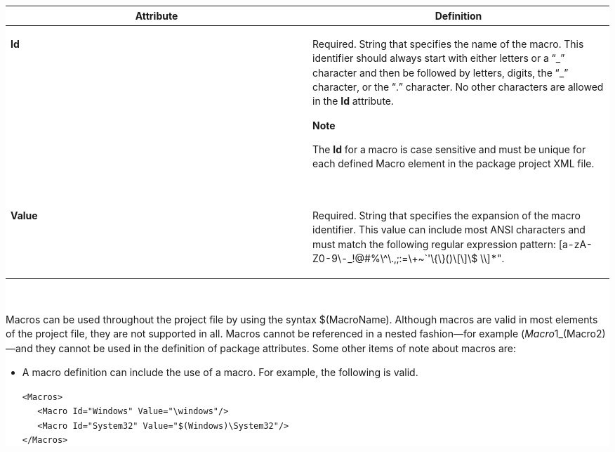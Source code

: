 <table>
<colgroup>
<col style="width: 50%" />
<col style="width: 50%" />
</colgroup>
<thead>
<tr class="header">
<th>Attribute</th>
<th>Definition</th>
</tr>
</thead>
<tbody>
<tr class="odd">
<td><p><strong>Id</strong></p></td>
<td><p>Required. String that specifies the name of the macro. This identifier should always start with either letters or a “_” character and then be followed by letters, digits, the “_” character, or the “.” character. No other characters are allowed in the <strong>Id</strong> attribute.</p>
<div class="alert">
<strong>Note</strong>  
<p>The <strong>Id</strong> for a macro is case sensitive and must be unique for each defined Macro element in the package project XML file.</p>
</div>
<div>
 
</div></td>
</tr>
<tr class="even">
<td><p><strong>Value</strong></p></td>
<td><p>Required. String that specifies the expansion of the macro identifier. This value can include most ANSI characters and must match the following regular expression pattern: [a-zA-Z0-9\-_!@#%\^\.,;:=\+~`'\{\}()\[\]\$ \\]*&quot;.</p></td>
</tr>
</tbody>
</table>

 

Macros can be used throughout the project file by using the syntax
$(MacroName). Although macros are valid in most elements of the project
file, they are not supported in all. Macros cannot be referenced in a
nested fashion—for example $(Macro1\_$(Macro2)—and they cannot be used
in the definition of package attributes. Some other items of note about
macros are:

-   A macro definition can include the use of a macro. For example, the
    following is valid.

    ``` syntax
    <Macros>
       <Macro Id="Windows" Value="\windows"/>
       <Macro Id="System32" Value="$(Windows)\System32"/>
    </Macros>
    ```
